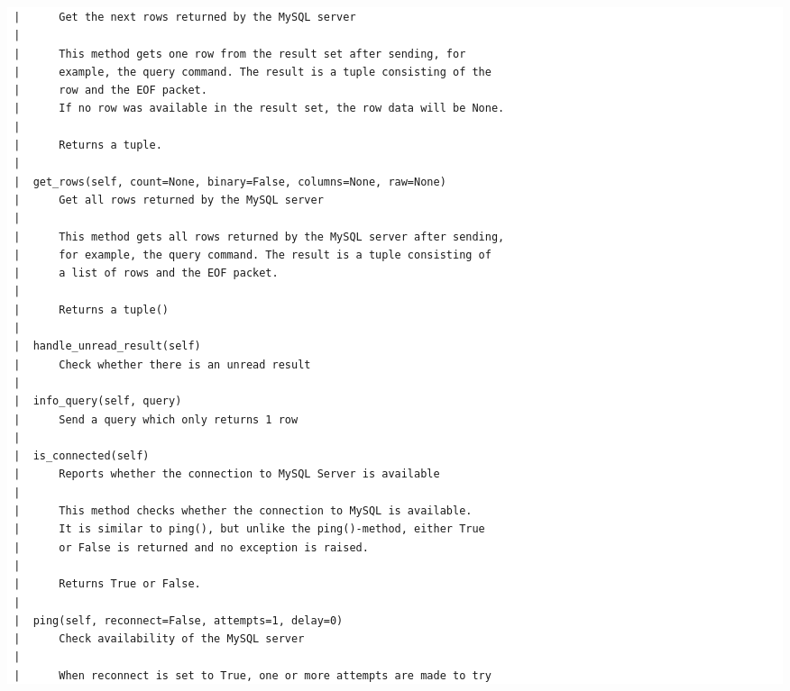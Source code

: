      |      Get the next rows returned by the MySQL server
     |      
     |      This method gets one row from the result set after sending, for
     |      example, the query command. The result is a tuple consisting of the
     |      row and the EOF packet.
     |      If no row was available in the result set, the row data will be None.
     |      
     |      Returns a tuple.
     |  
     |  get_rows(self, count=None, binary=False, columns=None, raw=None)
     |      Get all rows returned by the MySQL server
     |      
     |      This method gets all rows returned by the MySQL server after sending,
     |      for example, the query command. The result is a tuple consisting of
     |      a list of rows and the EOF packet.
     |      
     |      Returns a tuple()
     |  
     |  handle_unread_result(self)
     |      Check whether there is an unread result
     |  
     |  info_query(self, query)
     |      Send a query which only returns 1 row
     |  
     |  is_connected(self)
     |      Reports whether the connection to MySQL Server is available
     |      
     |      This method checks whether the connection to MySQL is available.
     |      It is similar to ping(), but unlike the ping()-method, either True
     |      or False is returned and no exception is raised.
     |      
     |      Returns True or False.
     |  
     |  ping(self, reconnect=False, attempts=1, delay=0)
     |      Check availability of the MySQL server
     |      
     |      When reconnect is set to True, one or more attempts are made to try